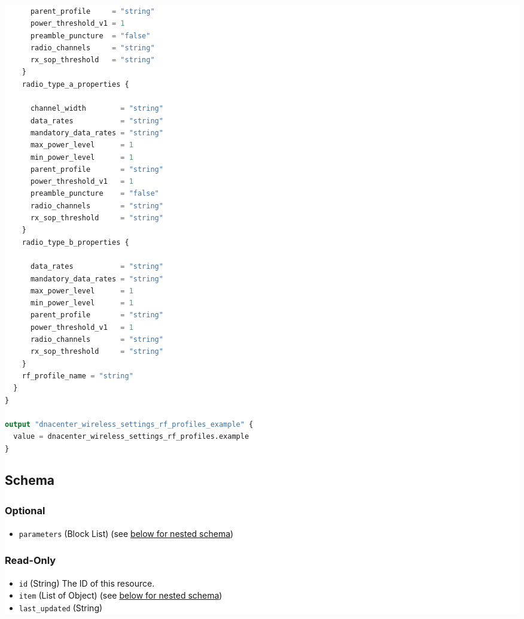 ```terraform
      parent_profile     = "string"
      power_threshold_v1 = 1
      preamble_puncture  = "false"
      radio_channels     = "string"
      rx_sop_threshold   = "string"
    }
    radio_type_a_properties {

      channel_width        = "string"
      data_rates           = "string"
      mandatory_data_rates = "string"
      max_power_level      = 1
      min_power_level      = 1
      parent_profile       = "string"
      power_threshold_v1   = 1
      preamble_puncture    = "false"
      radio_channels       = "string"
      rx_sop_threshold     = "string"
    }
    radio_type_b_properties {

      data_rates           = "string"
      mandatory_data_rates = "string"
      max_power_level      = 1
      min_power_level      = 1
      parent_profile       = "string"
      power_threshold_v1   = 1
      radio_channels       = "string"
      rx_sop_threshold     = "string"
    }
    rf_profile_name = "string"
  }
}

output "dnacenter_wireless_settings_rf_profiles_example" {
  value = dnacenter_wireless_settings_rf_profiles.example
}
```


## Schema

### Optional

- `parameters` (Block List) (see [below for nested schema](#nestedblock--parameters))

### Read-Only

- `id` (String) The ID of this resource.
- `item` (List of Object) (see [below for nested schema](#nestedatt--item))
- `last_updated` (String)
